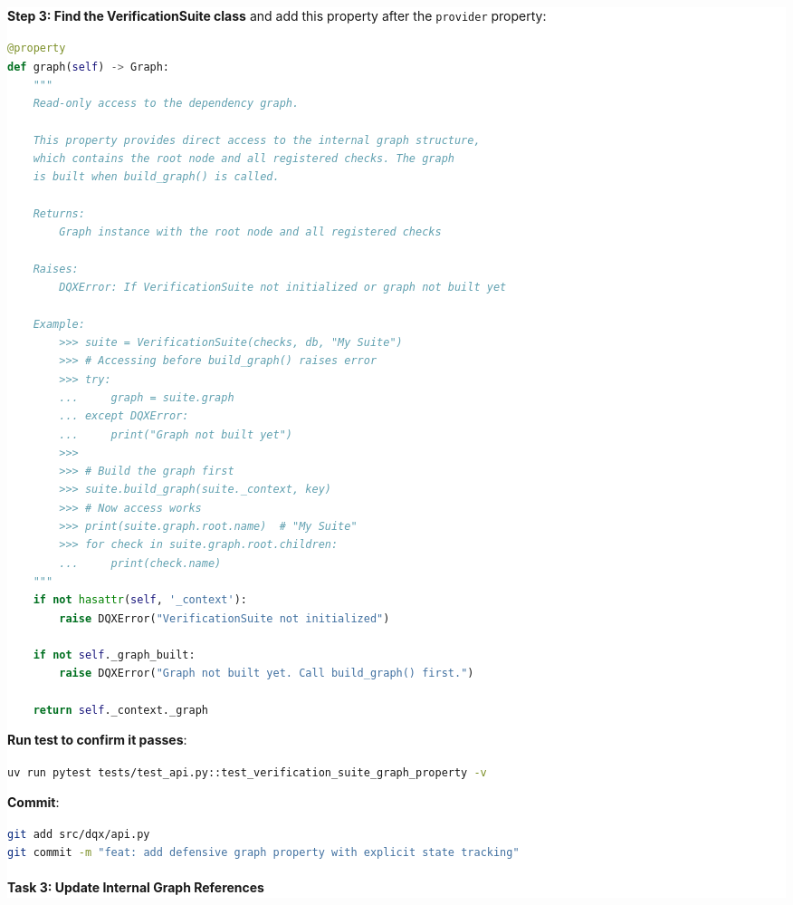 **Step 3: Find the VerificationSuite class** and add this property after the `provider` property:

```python
@property
def graph(self) -> Graph:
    """
    Read-only access to the dependency graph.

    This property provides direct access to the internal graph structure,
    which contains the root node and all registered checks. The graph
    is built when build_graph() is called.

    Returns:
        Graph instance with the root node and all registered checks

    Raises:
        DQXError: If VerificationSuite not initialized or graph not built yet

    Example:
        >>> suite = VerificationSuite(checks, db, "My Suite")
        >>> # Accessing before build_graph() raises error
        >>> try:
        ...     graph = suite.graph
        ... except DQXError:
        ...     print("Graph not built yet")
        >>>
        >>> # Build the graph first
        >>> suite.build_graph(suite._context, key)
        >>> # Now access works
        >>> print(suite.graph.root.name)  # "My Suite"
        >>> for check in suite.graph.root.children:
        ...     print(check.name)
    """
    if not hasattr(self, '_context'):
        raise DQXError("VerificationSuite not initialized")

    if not self._graph_built:
        raise DQXError("Graph not built yet. Call build_graph() first.")

    return self._context._graph
```

**Run test to confirm it passes**:
```bash
uv run pytest tests/test_api.py::test_verification_suite_graph_property -v
```

**Commit**:
```bash
git add src/dqx/api.py
git commit -m "feat: add defensive graph property with explicit state tracking"
```

#### Task 3: Update Internal Graph References

